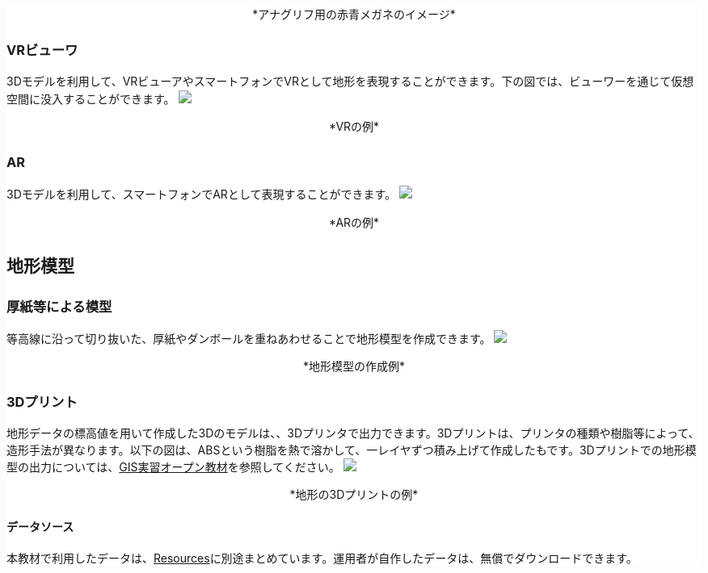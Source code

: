 <center> *アナグリフ用の赤青メガネのイメージ* </center>

<div class="iframe-parent">
<center><iframe width="700" height="510" src="https://gg-oer.github.io/maps/leaflet/4-m2.html" frameborder="0" allow="accelerometer; autoplay; encrypted-media; gyroscope; picture-in-picture" allowfullscreen></iframe></center></div>

### VRビューワ
3Dモデルを利用して、VRビューアやスマートフォンでVRとして地形を表現することができます。下の図では、ビューワーを通じて仮想空間に没入することができます。
![](./img/12.png)

<center> *VRの例* </center> 

### AR
3Dモデルを利用して、スマートフォンでARとして表現することができます。
![](./img/13.png)

<center> *ARの例* </center> 

## 地形模型
### 厚紙等による模型
等高線に沿って切り抜いた、厚紙やダンボールを重ねあわせることで地形模型を作成できます。
![](./img/14.png)

<center> *地形模型の作成例* </center> 

### 3Dプリント 
地形データの標高値を用いて作成した3Dのモデルは、、3Dプリンタで出力できます。3Dプリントは、プリンタの種類や樹脂等によって、造形手法が異なります。以下の図は、ABSという樹脂を熱で溶かして、一レイヤずつ積み上げて作成したもです。3Dプリントでの地形模型の出力については、[GIS実習オープン教材](https://gis-oer.github.io/gitbook/book/materials/equipment/3dprinter/3dprinter.html)を参照してください。
![](./img/15.png)

<center> *地形の3Dプリントの例* </center>

#### データソース
本教材で利用したデータは、[Resources]()に別途まとめています。運用者が自作したデータは、無償でダウンロードできます。